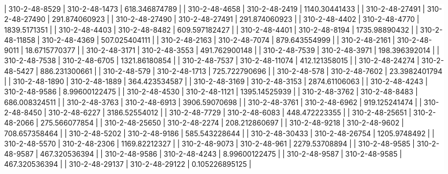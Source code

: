 | 310-2-48-8529 | 310-2-48-1473 | 618.346874789 |
| 310-2-48-4658 | 310-2-48-2419 | 1140.30441433 |
| 310-2-48-27491 | 310-2-48-27490 | 291.874060923 |
| 310-2-48-27490 | 310-2-48-27491 | 291.874060923 |
| 310-2-48-4402 | 310-2-48-4770 | 1839.5171351 |
| 310-2-48-4403 | 310-2-48-8482 | 609.597182427 |
| 310-2-48-4401 | 310-2-48-8194 | 1735.98890432 |
| 310-2-48-11858 | 310-2-48-4369 | 507.025404111 |
| 310-2-48-2163 | 310-2-48-7074 | 879.643554999 |
| 310-2-48-2161 | 310-2-48-9011 | 18.6715770377 |
| 310-2-48-3171 | 310-2-48-3553 | 491.762900148 |
| 310-2-48-7539 | 310-2-48-3971 | 198.396392014 |
| 310-2-48-7538 | 310-2-48-6705 | 1321.86180854 |
| 310-2-48-7537 | 310-2-48-11074 | 412.121358015 |
| 310-2-48-24274 | 310-2-48-5427 | 886.231300661 |
| 310-2-48-579 | 310-2-48-1713 | 725.722790696 |
| 310-2-48-578 | 310-2-48-7602 | 23.3982401794 |
| 310-2-48-1890 | 310-2-48-1889 | 364.423534587 |
| 310-2-48-3169 | 310-2-48-3153 | 2874.61106063 |
| 310-2-48-4243 | 310-2-48-9586 | 8.99600122475 |
| 310-2-48-4530 | 310-2-48-1121 | 1395.14525939 |
| 310-2-48-3762 | 310-2-48-8483 | 686.008324511 |
| 310-2-48-3763 | 310-2-48-6913 | 3906.59070698 |
| 310-2-48-3761 | 310-2-48-6962 | 919.125241474 |
| 310-2-48-8450 | 310-2-48-6227 | 3186.52554012 |
| 310-2-48-7729 | 310-2-48-6083 | 448.472223355 |
| 310-2-48-25651 | 310-2-48-2066 | 275.566077854 |
| 310-2-48-25650 | 310-2-48-2274 | 208.212860697 |
| 310-2-48-9218 | 310-2-48-9602 | 708.657358464 |
| 310-2-48-5202 | 310-2-48-9186 | 585.543228644 |
| 310-2-48-30433 | 310-2-48-26754 | 1205.9748492 |
| 310-2-48-5570 | 310-2-48-2306 | 1169.82212327 |
| 310-2-48-9073 | 310-2-48-961 | 2279.53708894 |
| 310-2-48-9585 | 310-2-48-9587 | 467.320536394 |
| 310-2-48-9586 | 310-2-48-4243 | 8.99600122475 |
| 310-2-48-9587 | 310-2-48-9585 | 467.320536394 |
| 310-2-48-29137 | 310-2-48-29122 | 0.105226895125 |